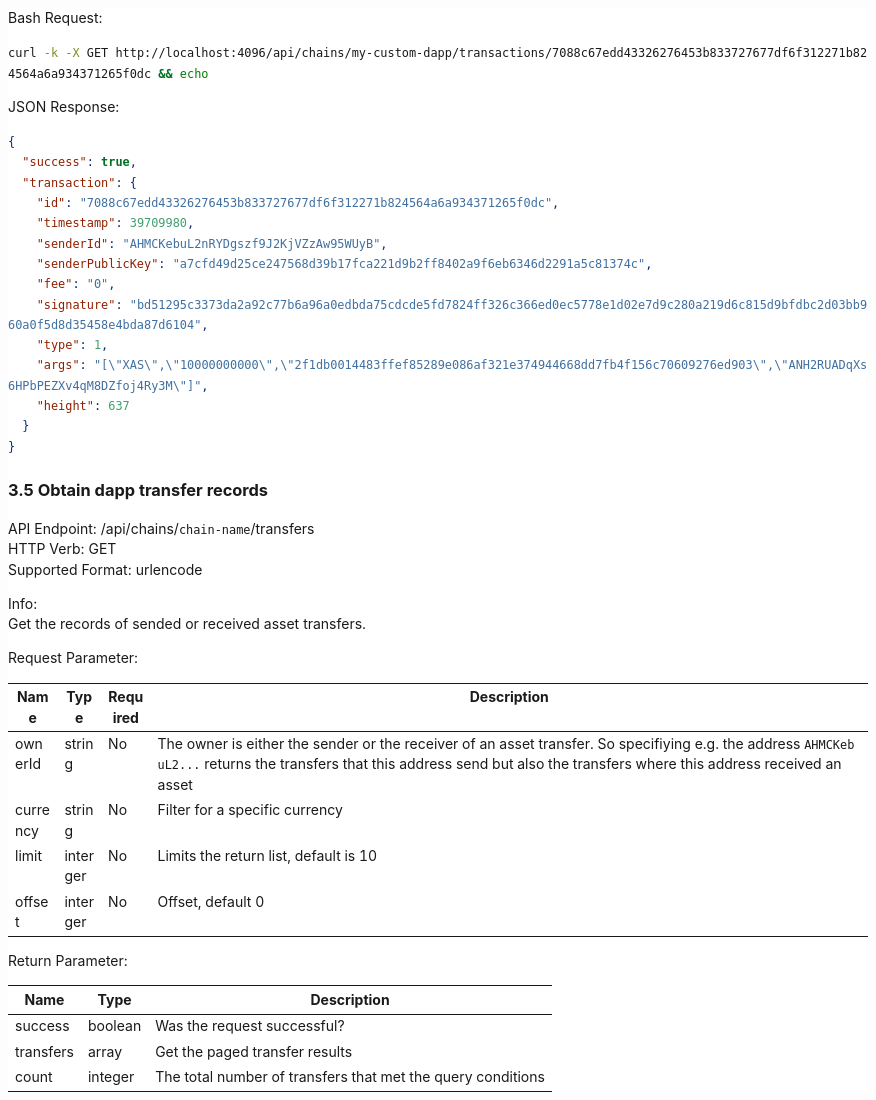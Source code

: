 Bash Request:  

```bash
curl -k -X GET http://localhost:4096/api/chains/my-custom-dapp/transactions/7088c67edd43326276453b833727677df6f312271b824564a6a934371265f0dc && echo     
```

JSON Response:
```json
{
  "success": true,
  "transaction": {
    "id": "7088c67edd43326276453b833727677df6f312271b824564a6a934371265f0dc",
    "timestamp": 39709980,
    "senderId": "AHMCKebuL2nRYDgszf9J2KjVZzAw95WUyB",
    "senderPublicKey": "a7cfd49d25ce247568d39b17fca221d9b2ff8402a9f6eb6346d2291a5c81374c",
    "fee": "0",
    "signature": "bd51295c3373da2a92c77b6a96a0edbda75cdcde5fd7824ff326c366ed0ec5778e1d02e7d9c280a219d6c815d9bfdbc2d03bb960a0f5d8d35458e4bda87d6104",
    "type": 1,
    "args": "[\"XAS\",\"10000000000\",\"2f1db0014483ffef85289e086af321e374944668dd7fb4f156c70609276ed903\",\"ANH2RUADqXs6HPbPEZXv4qM8DZfoj4Ry3M\"]",
    "height": 637
  }
}
```

### **3.5 Obtain dapp transfer records**
API Endpoint: /api/chains/`chain-name`/transfers  
HTTP Verb: GET  
Supported Format: urlencode  

Info:  
Get the records of sended or received asset transfers.

Request Parameter:  
  
|Name   |Type   |Required   |Description   |
|------ |-----  |---  |----              |
|ownerId |string |No|The owner is either the sender or the receiver of an asset transfer. So specifiying e.g. the address `AHMCKebuL2...` returns the transfers that this address send but also the transfers where this address received an asset |
|currency |string |No|Filter for a specific currency|
|limit |interger |No|Limits the return list, default is 10|
|offset |interger |No|Offset, default 0|

Return Parameter: 

|Name   |Type   |Description|
|------ |-----  |----              |
|success|boolean|Was the request successful?|
|transfers|array|Get the paged transfer results|
|count|integer|The total number of transfers that met the query conditions|
